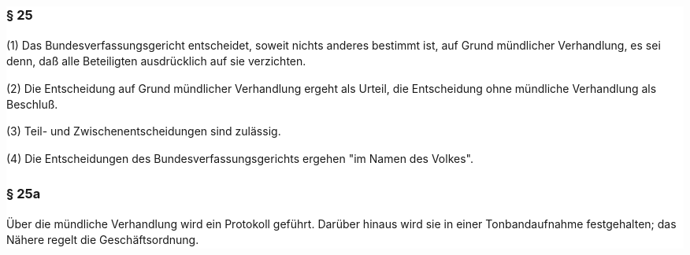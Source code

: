 <span id="BJNR002430951BJNE004602305.html"></span>

### § 25  

<div>

<div class="jnhtml">

<div>

<div class="jurAbsatz">

(1) Das Bundesverfassungsgericht entscheidet, soweit nichts anderes
bestimmt ist, auf Grund mündlicher Verhandlung, es sei denn, daß alle
Beteiligten ausdrücklich auf sie verzichten.

</div>

<div class="jurAbsatz">

(2) Die Entscheidung auf Grund mündlicher Verhandlung ergeht als Urteil,
die Entscheidung ohne mündliche Verhandlung als Beschluß.

</div>

<div class="jurAbsatz">

(3) Teil- und Zwischenentscheidungen sind zulässig.

</div>

<div class="jurAbsatz">

(4) Die Entscheidungen des Bundesverfassungsgerichts ergehen "im Namen
des Volkes".

</div>

</div>

</div>

</div>

<span id="BJNR002430951BJNE013601305.html"></span>

### § 25a  

<div>

<div class="jnhtml">

<div>

<div class="jurAbsatz">

Über die mündliche Verhandlung wird ein Protokoll geführt. Darüber
hinaus wird sie in einer Tonbandaufnahme festgehalten; das Nähere regelt
die Geschäftsordnung.

</div>
